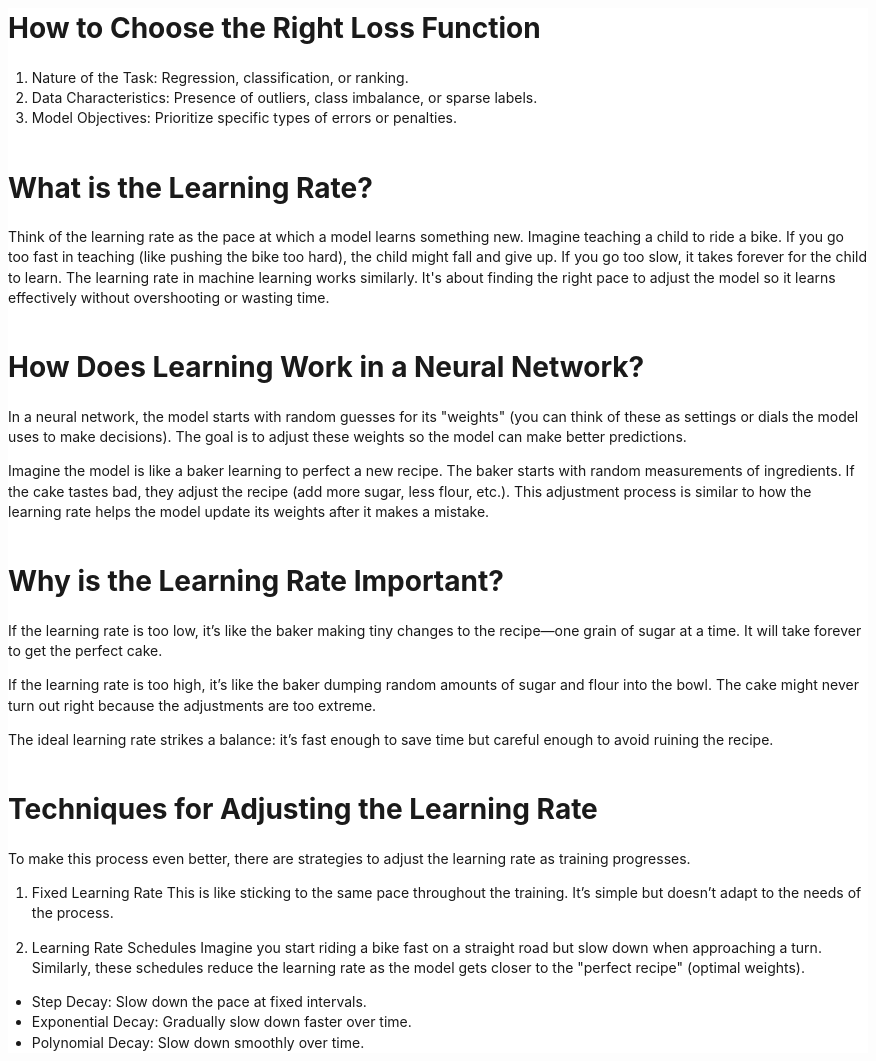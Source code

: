 # How to Choose the Right Loss Function
1. Nature of the Task: Regression, classification, or ranking.
2. Data Characteristics: Presence of outliers, class imbalance, or sparse labels.
3. Model Objectives: Prioritize specific types of errors or penalties.

# What is the Learning Rate?
Think of the learning rate as the pace at which a model learns something new. Imagine teaching a child to ride a bike. If you go too fast in teaching (like pushing the bike too hard), the child might fall and give up. If you go too slow, it takes forever for the child to learn. The learning rate in machine learning works similarly. It's about finding the right pace to adjust the model so it learns effectively without overshooting or wasting time.

# How Does Learning Work in a Neural Network?
In a neural network, the model starts with random guesses for its "weights" (you can think of these as settings or dials the model uses to make decisions). The goal is to adjust these weights so the model can make better predictions.

Imagine the model is like a baker learning to perfect a new recipe. The baker starts with random measurements of ingredients. If the cake tastes bad, they adjust the recipe (add more sugar, less flour, etc.). This adjustment process is similar to how the learning rate helps the model update its weights after it makes a mistake.

# Why is the Learning Rate Important?
If the learning rate is too low, it’s like the baker making tiny changes to the recipe—one grain of sugar at a time. It will take forever to get the perfect cake.

If the learning rate is too high, it’s like the baker dumping random amounts of sugar and flour into the bowl. The cake might never turn out right because the adjustments are too extreme.

The ideal learning rate strikes a balance: it’s fast enough to save time but careful enough to avoid ruining the recipe.

# Techniques for Adjusting the Learning Rate
To make this process even better, there are strategies to adjust the learning rate as training progresses.

1. Fixed Learning Rate
This is like sticking to the same pace throughout the training. It’s simple but doesn’t adapt to the needs of the process.

2. Learning Rate Schedules
Imagine you start riding a bike fast on a straight road but slow down when approaching a turn. Similarly, these schedules reduce the learning rate as the model gets closer to the "perfect recipe" (optimal weights).
* Step Decay: Slow down the pace at fixed intervals.
* Exponential Decay: Gradually slow down faster over time.
* Polynomial Decay: Slow down smoothly over time.
